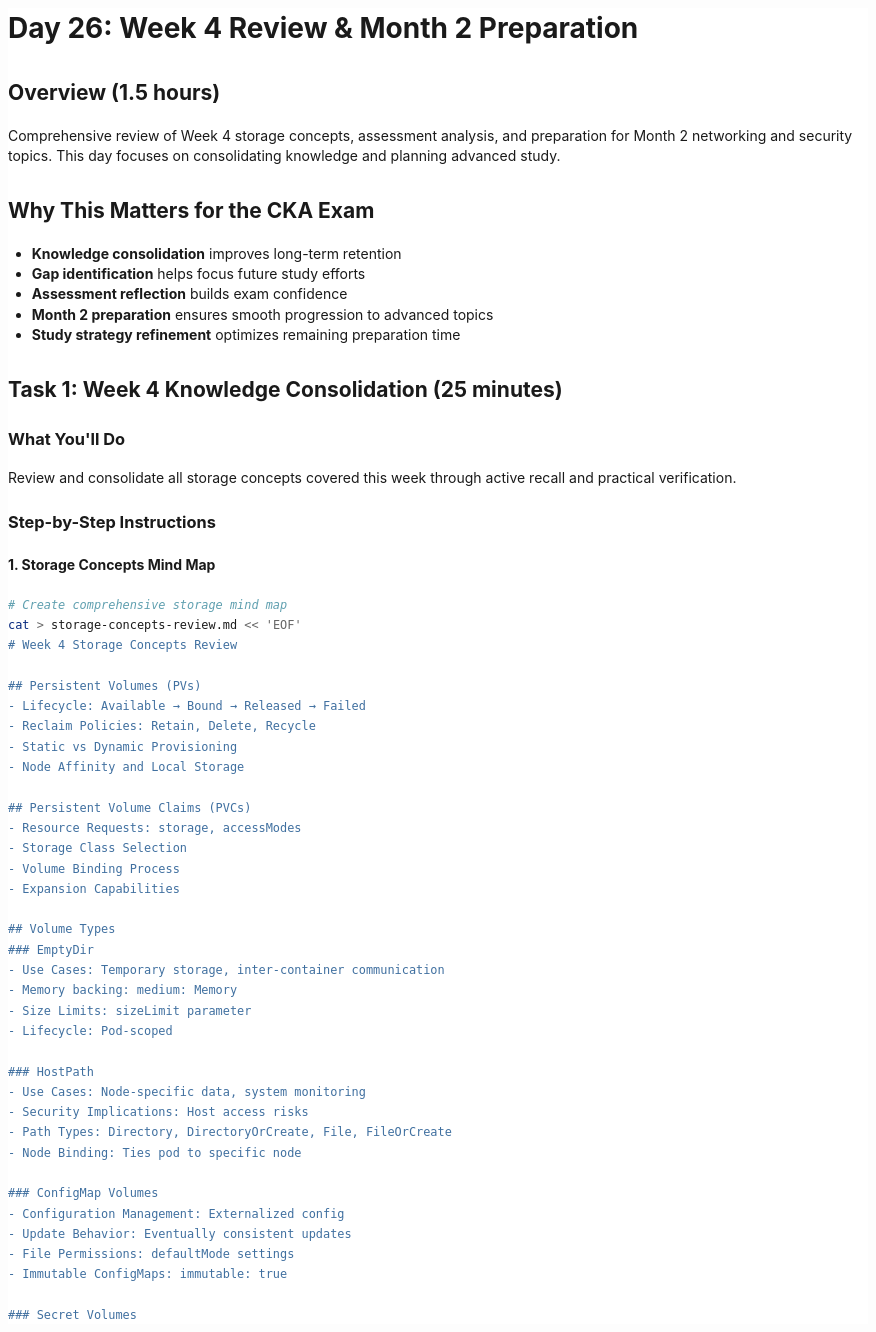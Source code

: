 # Day 26: Week 4 Review & Month 2 Preparation

## Overview (1.5 hours)
Comprehensive review of Week 4 storage concepts, assessment analysis, and preparation for Month 2 networking and security topics. This day focuses on consolidating knowledge and planning advanced study.

## Why This Matters for the CKA Exam
- **Knowledge consolidation** improves long-term retention
- **Gap identification** helps focus future study efforts  
- **Assessment reflection** builds exam confidence
- **Month 2 preparation** ensures smooth progression to advanced topics
- **Study strategy refinement** optimizes remaining preparation time

## Task 1: Week 4 Knowledge Consolidation (25 minutes)

### What You'll Do
Review and consolidate all storage concepts covered this week through active recall and practical verification.

### Step-by-Step Instructions

#### 1. Storage Concepts Mind Map
```bash
# Create comprehensive storage mind map
cat > storage-concepts-review.md << 'EOF'
# Week 4 Storage Concepts Review

## Persistent Volumes (PVs)
- Lifecycle: Available → Bound → Released → Failed
- Reclaim Policies: Retain, Delete, Recycle
- Static vs Dynamic Provisioning
- Node Affinity and Local Storage

## Persistent Volume Claims (PVCs)  
- Resource Requests: storage, accessModes
- Storage Class Selection
- Volume Binding Process
- Expansion Capabilities

## Volume Types
### EmptyDir
- Use Cases: Temporary storage, inter-container communication
- Memory backing: medium: Memory
- Size Limits: sizeLimit parameter
- Lifecycle: Pod-scoped

### HostPath
- Use Cases: Node-specific data, system monitoring
- Security Implications: Host access risks
- Path Types: Directory, DirectoryOrCreate, File, FileOrCreate
- Node Binding: Ties pod to specific node

### ConfigMap Volumes
- Configuration Management: Externalized config
- Update Behavior: Eventually consistent updates
- File Permissions: defaultMode settings
- Immutable ConfigMaps: immutable: true

### Secret Volumes
```
